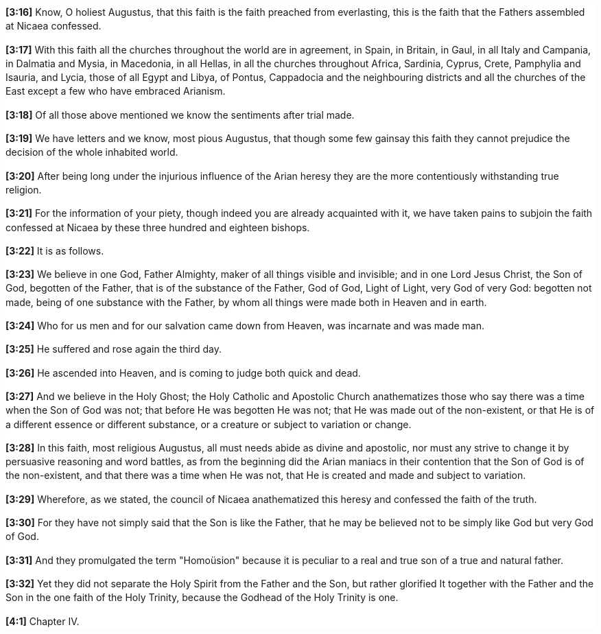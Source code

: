 **[3:16]** Know, O holiest Augustus, that this faith is the faith preached from everlasting, this is the faith that the Fathers assembled at Nicaea confessed.

**[3:17]** With this faith all the churches throughout the world are in agreement, in Spain, in Britain, in Gaul, in all Italy and Campania, in Dalmatia and Mysia, in Macedonia, in all Hellas, in all the churches throughout Africa, Sardinia, Cyprus, Crete, Pamphylia and Isauria, and Lycia, those of all Egypt and Libya, of Pontus, Cappadocia and the neighbouring districts and all the churches of the East except a few who have embraced Arianism.

**[3:18]** Of all those above mentioned we know the sentiments after trial made.

**[3:19]** We have letters and we know, most pious Augustus, that though some few gainsay this faith they cannot prejudice the decision of the whole inhabited world.

**[3:20]** After being long under the injurious influence of the Arian heresy they are the more contentiously withstanding true religion.

**[3:21]** For the information of your piety, though indeed you are already acquainted with it, we have taken pains to subjoin the faith confessed at Nicaea by these three hundred and eighteen bishops.

**[3:22]** It is as follows.

**[3:23]** We believe in one God, Father Almighty, maker of all things visible and invisible; and in one Lord Jesus Christ, the Son of God, begotten of the Father, that is of the substance of the Father, God of God, Light of Light, very God of very God: begotten not made, being of one substance with the Father, by whom all things were made both in Heaven and in earth.

**[3:24]** Who for us men and for our salvation came down from Heaven, was incarnate and was made man.

**[3:25]** He suffered and rose again the third day.

**[3:26]** He ascended into Heaven, and is coming to judge both quick and dead.

**[3:27]** And we believe in the Holy Ghost; the Holy Catholic and Apostolic Church anathematizes those who say there was a time when the Son of God was not; that before He was begotten He was not; that He was made out of the non-existent, or that He is of a different essence or different substance, or a creature or subject to variation or change.

**[3:28]** In this faith, most religious Augustus, all must needs abide as divine and apostolic, nor must any strive to change it by persuasive reasoning and word battles, as from the beginning did the Arian maniacs in their contention that the Son of God is of the non-existent, and that there was a time when He was not, that He is created and made and subject to variation.

**[3:29]** Wherefore, as we stated, the council of Nicaea anathematized this heresy and confessed the faith of the truth.

**[3:30]** For they have not simply said that the Son is like the Father, that he may be believed not to be simply like God but very God of God.

**[3:31]** And they promulgated the term "Homoüsion" because it is peculiar to a real and true son of a true and natural father.

**[3:32]** Yet they did not separate the Holy Spirit from the Father and the Son, but rather glorified It together with the Father and the Son in the one faith of the Holy Trinity, because the Godhead of the Holy Trinity is one.

**[4:1]** Chapter IV.
